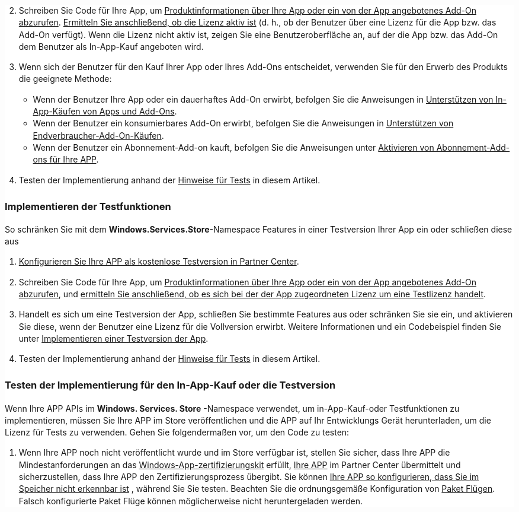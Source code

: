 2. Schreiben Sie Code für Ihre App, um [Produktinformationen über Ihre App oder ein von der App angebotenes Add-On abzurufen](get-product-info-for-apps-and-add-ons.md). [Ermitteln Sie anschließend, ob die Lizenz aktiv ist](get-license-info-for-apps-and-add-ons.md) (d. h., ob der Benutzer über eine Lizenz für die App bzw. das Add-On verfügt). Wenn die Lizenz nicht aktiv ist, zeigen Sie eine Benutzeroberfläche an, auf der die App bzw. das Add-On dem Benutzer als In-App-Kauf angeboten wird.

3. Wenn sich der Benutzer für den Kauf Ihrer App oder Ihres Add-Ons entscheidet, verwenden Sie für den Erwerb des Produkts die geeignete Methode:

    * Wenn der Benutzer Ihre App oder ein dauerhaftes Add-On erwirbt, befolgen Sie die Anweisungen in [Unterstützen von In-App-Käufen von Apps und Add-Ons](enable-in-app-purchases-of-apps-and-add-ons.md).
    * Wenn der Benutzer ein konsumierbares Add-On erwirbt, befolgen Sie die Anweisungen in [Unterstützen von Endverbraucher-Add-On-Käufen](enable-consumable-add-on-purchases.md).
    * Wenn der Benutzer ein Abonnement-Add-on kauft, befolgen Sie die Anweisungen unter [Aktivieren von Abonnement-Add-ons für Ihre APP](enable-subscription-add-ons-for-your-app.md).

4. Testen der Implementierung anhand der [Hinweise für Tests](#testing) in diesem Artikel.

<span id="implement-trial" />

### <a name="implement-trial-functionality"></a>Implementieren der Testfunktionen

So schränken Sie mit dem **Windows.Services.Store**-Namespace Features in einer Testversion Ihrer App ein oder schließen diese aus

1. [Konfigurieren Sie Ihre APP als kostenlose Testversion in Partner Center](../publish/set-app-pricing-and-availability.md#free-trial).

2. Schreiben Sie Code für Ihre App, um [Produktinformationen über Ihre App oder ein von der App angebotenes Add-On abzurufen](get-product-info-for-apps-and-add-ons.md), und [ermitteln Sie anschließend, ob es sich bei der der App zugeordneten Lizenz um eine Testlizenz handelt](get-license-info-for-apps-and-add-ons.md).

3. Handelt es sich um eine Testversion der App, schließen Sie bestimmte Features aus oder schränken Sie sie ein, und aktivieren Sie diese, wenn der Benutzer eine Lizenz für die Vollversion erwirbt. Weitere Informationen und ein Codebeispiel finden Sie unter [Implementieren einer Testversion der App](implement-a-trial-version-of-your-app.md).

4. Testen der Implementierung anhand der [Hinweise für Tests](#testing) in diesem Artikel.

<span id="testing" />

### <a name="test-your-in-app-purchase-or-trial-implementation"></a>Testen der Implementierung für den In-App-Kauf oder die Testversion

Wenn Ihre APP APIs im **Windows. Services. Store** -Namespace verwendet, um in-App-Kauf-oder Testfunktionen zu implementieren, müssen Sie Ihre APP im Store veröffentlichen und die APP auf Ihr Entwicklungs Gerät herunterladen, um die Lizenz für Tests zu verwenden. Gehen Sie folgendermaßen vor, um den Code zu testen:

1. Wenn Ihre APP noch nicht veröffentlicht wurde und im Store verfügbar ist, stellen Sie sicher, dass Ihre APP die Mindestanforderungen an das [Windows-App-zertifizierungskit](https://developer.microsoft.com/windows/develop/app-certification-kit) erfüllt, [Ihre APP](https://docs.microsoft.com/windows/uwp/publish/app-submissions) im Partner Center übermittelt und sicherzustellen, dass Ihre APP den Zertifizierungsprozess übergibt. Sie können [Ihre APP so konfigurieren, dass Sie im Speicher nicht erkennbar ist](https://docs.microsoft.com/windows/uwp/publish/set-app-pricing-and-availability) , während Sie Sie testen. Beachten Sie die ordnungsgemäße Konfiguration von [Paket Flügen](../publish/package-flights.md). Falsch konfigurierte Paket Flüge können möglicherweise nicht heruntergeladen werden.
